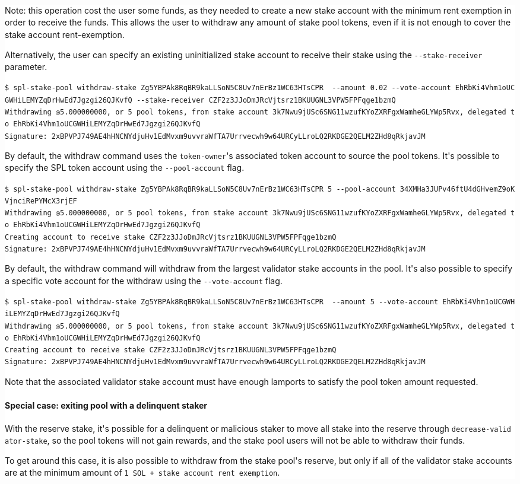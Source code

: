 Note: this operation cost the user some funds, as they needed to create a new
stake account with the minimum rent exemption in order to receive the funds. This
allows the user to withdraw any amount of stake pool tokens, even if it is not
enough to cover the stake account rent-exemption.

Alternatively, the user can specify an existing uninitialized stake account to
receive their stake using the `--stake-receiver` parameter.

```console
$ spl-stake-pool withdraw-stake Zg5YBPAk8RqBR9kaLLSoN5C8Uv7nErBz1WC63HTsCPR  --amount 0.02 --vote-account EhRbKi4Vhm1oUCGWHiLEMYZqDrHwEd7Jgzgi26QJKvfQ --stake-receiver CZF2z3JJoDmJRcVjtsrz1BKUUGNL3VPW5FPFqge1bzmQ
Withdrawing ◎5.000000000, or 5 pool tokens, from stake account 3k7Nwu9jUSc6SNG11wzufKYoZXRFgxWamheGLYWp5Rvx, delegated to EhRbKi4Vhm1oUCGWHiLEMYZqDrHwEd7Jgzgi26QJKvfQ
Signature: 2xBPVPJ749AE4hHNCNYdjuHv1EdMvxm9uvvraWfTA7Urrvecwh9w64URCyLLroLQ2RKDGE2QELM2ZHd8qRkjavJM
```

By default, the withdraw command uses the `token-owner`'s associated token account to
source the pool tokens. It's possible to specify the SPL token account using
the `--pool-account` flag.

```console
$ spl-stake-pool withdraw-stake Zg5YBPAk8RqBR9kaLLSoN5C8Uv7nErBz1WC63HTsCPR 5 --pool-account 34XMHa3JUPv46ftU4dGHvemZ9oKVjnciRePYMcX3rjEF
Withdrawing ◎5.000000000, or 5 pool tokens, from stake account 3k7Nwu9jUSc6SNG11wzufKYoZXRFgxWamheGLYWp5Rvx, delegated to EhRbKi4Vhm1oUCGWHiLEMYZqDrHwEd7Jgzgi26QJKvfQ
Creating account to receive stake CZF2z3JJoDmJRcVjtsrz1BKUUGNL3VPW5FPFqge1bzmQ
Signature: 2xBPVPJ749AE4hHNCNYdjuHv1EdMvxm9uvvraWfTA7Urrvecwh9w64URCyLLroLQ2RKDGE2QELM2ZHd8qRkjavJM
```

By default, the withdraw command will withdraw from the largest validator stake
accounts in the pool. It's also possible to specify a specific vote account for
the withdraw using the `--vote-account` flag.

```console
$ spl-stake-pool withdraw-stake Zg5YBPAk8RqBR9kaLLSoN5C8Uv7nErBz1WC63HTsCPR  --amount 5 --vote-account EhRbKi4Vhm1oUCGWHiLEMYZqDrHwEd7Jgzgi26QJKvfQ
Withdrawing ◎5.000000000, or 5 pool tokens, from stake account 3k7Nwu9jUSc6SNG11wzufKYoZXRFgxWamheGLYWp5Rvx, delegated to EhRbKi4Vhm1oUCGWHiLEMYZqDrHwEd7Jgzgi26QJKvfQ
Creating account to receive stake CZF2z3JJoDmJRcVjtsrz1BKUUGNL3VPW5FPFqge1bzmQ
Signature: 2xBPVPJ749AE4hHNCNYdjuHv1EdMvxm9uvvraWfTA7Urrvecwh9w64URCyLLroLQ2RKDGE2QELM2ZHd8qRkjavJM
```

Note that the associated validator stake account must have enough lamports to
satisfy the pool token amount requested.

#### Special case: exiting pool with a delinquent staker

With the reserve stake, it's possible for a delinquent or malicious staker to
move all stake into the reserve through `decrease-validator-stake`, so the
pool tokens will not gain rewards, and the stake pool users will not
be able to withdraw their funds.

To get around this case, it is also possible to withdraw from the stake pool's
reserve, but only if all of the validator stake accounts are at the minimum amount of
`1 SOL + stake account rent exemption`.
